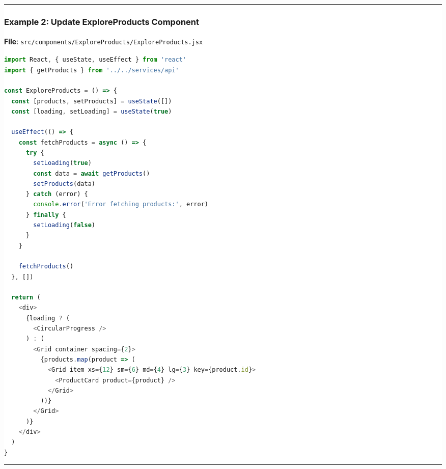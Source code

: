 ```javascript
```

---

### Example 2: Update ExploreProducts Component

**File**: `src/components/ExploreProducts/ExploreProducts.jsx`

```javascript
import React, { useState, useEffect } from 'react'
import { getProducts } from '../../services/api'

const ExploreProducts = () => {
  const [products, setProducts] = useState([])
  const [loading, setLoading] = useState(true)

  useEffect(() => {
    const fetchProducts = async () => {
      try {
        setLoading(true)
        const data = await getProducts()
        setProducts(data)
      } catch (error) {
        console.error('Error fetching products:', error)
      } finally {
        setLoading(false)
      }
    }

    fetchProducts()
  }, [])

  return (
    <div>
      {loading ? (
        <CircularProgress />
      ) : (
        <Grid container spacing={2}>
          {products.map(product => (
            <Grid item xs={12} sm={6} md={4} lg={3} key={product.id}>
              <ProductCard product={product} />
            </Grid>
          ))}
        </Grid>
      )}
    </div>
  )
}
```

---
